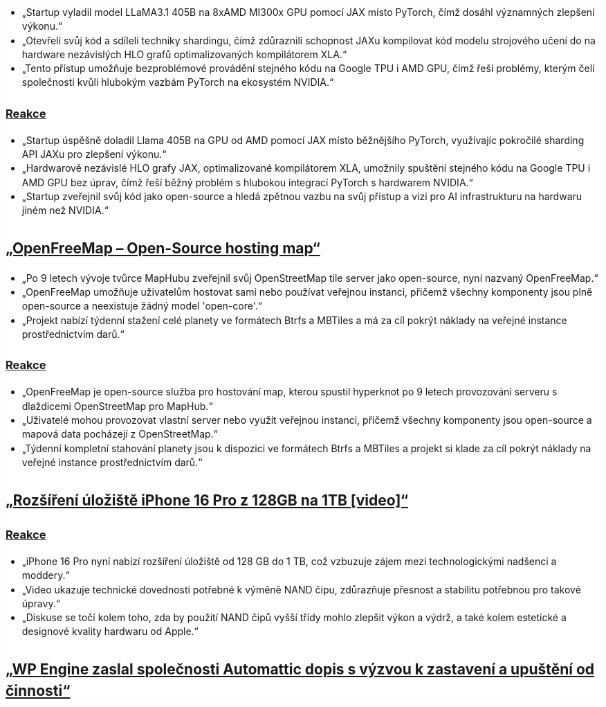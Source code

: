 - „Startup vyladil model LLaMA3.1 405B na 8xAMD MI300x GPU pomocí JAX místo PyTorch, čímž dosáhl významných zlepšení výkonu.“
- „Otevřeli svůj kód a sdíleli techniky shardingu, čímž zdůraznili schopnost JAXu kompilovat kód modelu strojového učení do na hardware nezávislých HLO grafů optimalizovaných kompilátorem XLA.“
- „Tento přístup umožňuje bezproblémové provádění stejného kódu na Google TPU i AMD GPU, čímž řeší problémy, kterým čelí společnosti kvůli hlubokým vazbám PyTorch na ekosystém NVIDIA.“

### [Reakce](https://news.ycombinator.com/item?id=41630913)

- „Startup úspěšně doladil Llama 405B na GPU od AMD pomocí JAX místo běžnějšího PyTorch, využívajíc pokročilé sharding API JAXu pro zlepšení výkonu.“
- „Hardwarově nezávislé HLO grafy JAX, optimalizované kompilátorem XLA, umožnily spuštění stejného kódu na Google TPU i AMD GPU bez úprav, čímž řeší běžný problém s hlubokou integrací PyTorch s hardwarem NVIDIA.“
- „Startup zveřejnil svůj kód jako open-source a hledá zpětnou vazbu na svůj přístup a vizi pro AI infrastrukturu na hardwaru jiném než NVIDIA.“

## [„OpenFreeMap – Open-Source hosting map“](https://openfreemap.org/)

- „Po 9 letech vývoje tvůrce MapHubu zveřejnil svůj OpenStreetMap tile server jako open-source, nyní nazvaný OpenFreeMap.“
- „OpenFreeMap umožňuje uživatelům hostovat sami nebo používat veřejnou instanci, přičemž všechny komponenty jsou plně open-source a neexistuje žádný model 'open-core'.“
- „Projekt nabízí týdenní stažení celé planety ve formátech Btrfs a MBTiles a má za cíl pokrýt náklady na veřejné instance prostřednictvím darů.“

### [Reakce](https://news.ycombinator.com/item?id=41635592)

- „OpenFreeMap je open-source služba pro hostování map, kterou spustil hyperknot po 9 letech provozování serveru s dlaždicemi OpenStreetMap pro MapHub.“
- „Uživatelé mohou provozovat vlastní server nebo využít veřejnou instanci, přičemž všechny komponenty jsou open-source a mapová data pocházejí z OpenStreetMap.“
- „Týdenní kompletní stahování planety jsou k dispozici ve formátech Btrfs a MBTiles a projekt si klade za cíl pokrýt náklady na veřejné instance prostřednictvím darů.“

## [„Rozšíření úložiště iPhone 16 Pro z 128GB na 1TB [video]“](https://www.youtube.com/watch?v=KRRNR4HyYaw)

### [Reakce](https://news.ycombinator.com/item?id=41631130)

- „iPhone 16 Pro nyní nabízí rozšíření úložiště od 128 GB do 1 TB, což vzbuzuje zájem mezi technologickými nadšenci a moddery.“
- „Video ukazuje technické dovednosti potřebné k výměně NAND čipu, zdůrazňuje přesnost a stabilitu potřebnou pro takové úpravy.“
- „Diskuse se točí kolem toho, zda by použití NAND čipů vyšší třídy mohlo zlepšit výkon a výdrž, a také kolem estetické a designové kvality hardwaru od Apple.“

## [„WP Engine zaslal společnosti Automattic dopis s výzvou k zastavení a upuštění od činnosti“](https://twitter.com/wpengine/status/1838350670564377051)
